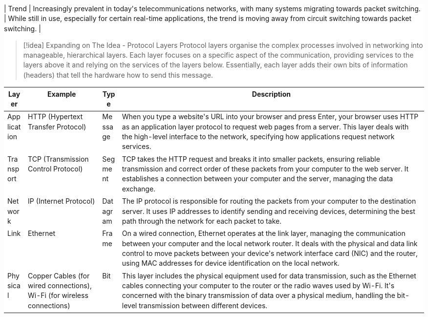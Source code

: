 | Trend                              | Increasingly prevalent in today's telecommunications networks, with many systems migrating towards packet switching.                                                                                                                                                                                                                                                               | While still in use, especially for certain real-time applications, the trend is moving away from circuit switching towards packet switching.                                                                                                                                 |


> [!idea] Expanding on The Idea - Protocol Layers
> Protocol layers organise the complex processes involved in networking into manageable, hierarchical layers. Each layer focuses on a specific aspect of the communication, providing services to the layers above it and relying on the services of the layers below. Essentially, each layer adds their own bits of information (headers) that tell the hardware how to send this message.

| Layer       | Example                                                                 | Type     | Description                                                                                                                                                                                                                                                                                                                                        |
| ----------- | ----------------------------------------------------------------------- | -------- | -------------------------------------------------------------------------------------------------------------------------------------------------------------------------------------------------------------------------------------------------------------------------------------------------------------------------------------------------- |
| Application | HTTP (Hypertext Transfer Protocol)                                      | Message  | When you type a website's URL into your browser and press Enter, your browser uses HTTP as an application layer protocol to request web pages from a server. This layer deals with the high-level interface to the network, specifying how applications request network services.                                                                  |
| Transport   | TCP (Transmission Control Protocol)                                     | Segment  | TCP takes the HTTP request and breaks it into smaller packets, ensuring reliable transmission and correct order of these packets from your computer to the web server. It establishes a connection between your computer and the server, managing the data exchange.                                                                               |
| Network     | IP (Internet Protocol)                                                  | Datagram | The IP protocol is responsible for routing the packets from your computer to the destination server. It uses IP addresses to identify sending and receiving devices, determining the best path through the network for each packet to take.                                                                                                        |
| Link        | Ethernet                                                                | Frame    | On a wired connection, Ethernet operates at the link layer, managing the communication between your computer and the local network router. It deals with the physical and data link control to move packets between your device's network interface card (NIC) and the router, using MAC addresses for device identification on the local network. |
| Physical    | Copper Cables (for wired connections), Wi-Fi (for wireless connections) | Bit      | This layer includes the physical equipment used for data transmission, such as the Ethernet cables connecting your computer to the router or the radio waves used by Wi-Fi. It's concerned with the binary transmission of data over a physical medium, handling the bit-level transmission between different devices.                             |
